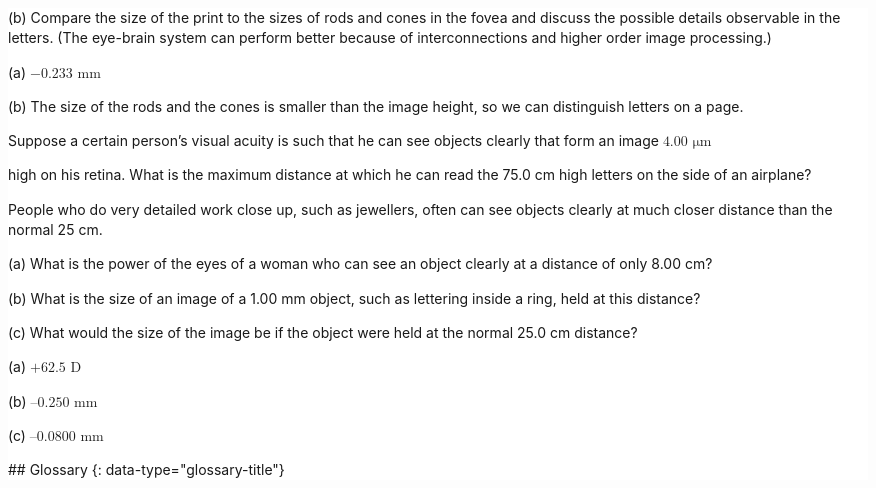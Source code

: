 (b) Compare the size of the print to the sizes of rods and cones in the fovea and discuss the possible details observable in the letters. (The eye-brain system can perform better because of interconnections and higher order image processing.)

</div>
<div data-type="solution" class="solution" markdown="1">
(a) <math xmlns="http://www.w3.org/1998/Math/MathML"> <semantics> <mrow> <mrow> <mrow> <mrow> <mo stretchy="false">−</mo> <mn>0</mn> </mrow> <mtext>.</mtext> <mtext>233 mm</mtext> </mrow> </mrow> <mrow /> </mrow> <annotation encoding="StarMath 5.0"> size 12{ - 0 "." "233"" mm"} {}</annotation> </semantics> </math>

(b) The size of the rods and the cones is smaller than the image height, so we can distinguish letters on a page.

</div>
</div>

<div data-type="exercise" class="exercise" data-element-type="problem-exercises">
<div data-type="problem" class="problem" id="eip-166" markdown="1">
Suppose a certain person’s visual acuity is such that he can see objects clearly that form an image <math xmlns="http://www.w3.org/1998/Math/MathML"><semantics><mrow><mn>4.00 μm</mn></mrow></semantics></math>

 high on his retina. What is the maximum distance at which he can read the 75.0 cm high letters on the side of an airplane?

</div>
</div>

<div data-type="exercise" class="exercise" data-element-type="problem-exercises">
<div data-type="problem" class="problem" id="eip-729" markdown="1">
People who do very detailed work close up, such as jewellers, often can see objects clearly at much closer distance than the normal 25 cm.

(a) What is the power of the eyes of a woman who can see an object clearly at a distance of only 8.00 cm?

(b) What is the size of an image of a 1.00 mm object, such as lettering inside a ring, held at this distance?

(c) What would the size of the image be if the object were held at the normal 25.0 cm distance?

</div>
<div data-type="solution" class="solution" id="eip-359" markdown="1">
(a) <math xmlns="http://www.w3.org/1998/Math/MathML"><semantics><mrow><mn>+62.5 D</mn></mrow></semantics></math>

(b) <math xmlns="http://www.w3.org/1998/Math/MathML"><semantics><mrow><mn>–0.250 mm</mn></mrow></semantics></math>

(c) <math xmlns="http://www.w3.org/1998/Math/MathML"><semantics><mrow><mn>–0.0800 mm</mn></mrow></semantics></math>

</div>
</div>

<div data-type="glossary" markdown="1">
## Glossary
{: data-type="glossary-title"}

